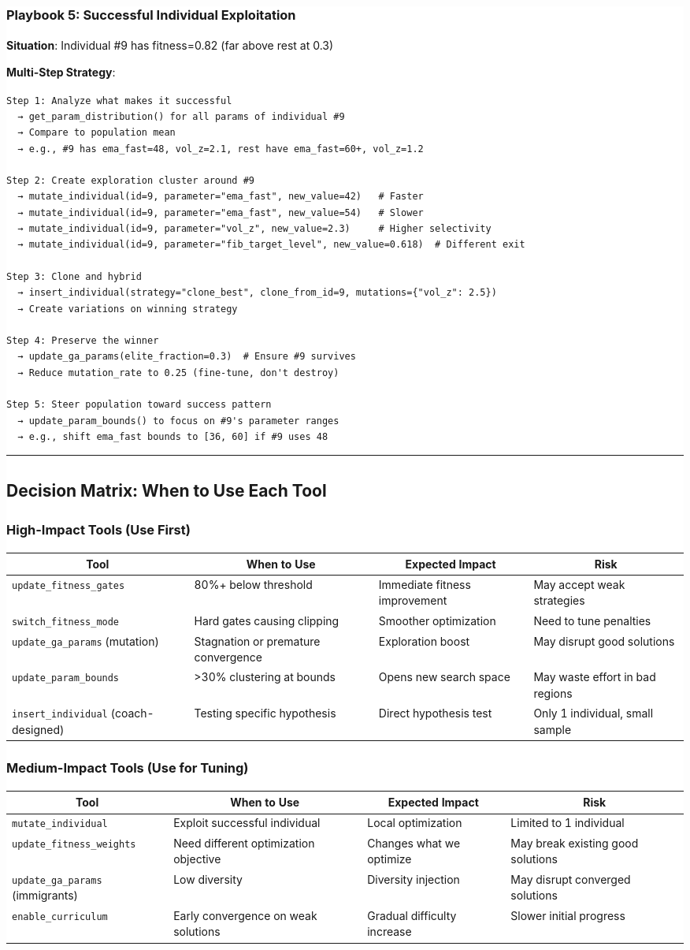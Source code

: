 
### Playbook 5: Successful Individual Exploitation

**Situation**: Individual #9 has fitness=0.82 (far above rest at 0.3)

**Multi-Step Strategy**:
```
Step 1: Analyze what makes it successful
  → get_param_distribution() for all params of individual #9
  → Compare to population mean
  → e.g., #9 has ema_fast=48, vol_z=2.1, rest have ema_fast=60+, vol_z=1.2
  
Step 2: Create exploration cluster around #9
  → mutate_individual(id=9, parameter="ema_fast", new_value=42)   # Faster
  → mutate_individual(id=9, parameter="ema_fast", new_value=54)   # Slower
  → mutate_individual(id=9, parameter="vol_z", new_value=2.3)     # Higher selectivity
  → mutate_individual(id=9, parameter="fib_target_level", new_value=0.618)  # Different exit
  
Step 3: Clone and hybrid
  → insert_individual(strategy="clone_best", clone_from_id=9, mutations={"vol_z": 2.5})
  → Create variations on winning strategy
  
Step 4: Preserve the winner
  → update_ga_params(elite_fraction=0.3)  # Ensure #9 survives
  → Reduce mutation_rate to 0.25 (fine-tune, don't destroy)
  
Step 5: Steer population toward success pattern
  → update_param_bounds() to focus on #9's parameter ranges
  → e.g., shift ema_fast bounds to [36, 60] if #9 uses 48
```

---

## Decision Matrix: When to Use Each Tool

### High-Impact Tools (Use First)

| Tool | When to Use | Expected Impact | Risk |
|------|-------------|-----------------|------|
| `update_fitness_gates` | 80%+ below threshold | Immediate fitness improvement | May accept weak strategies |
| `switch_fitness_mode` | Hard gates causing clipping | Smoother optimization | Need to tune penalties |
| `update_ga_params` (mutation) | Stagnation or premature convergence | Exploration boost | May disrupt good solutions |
| `update_param_bounds` | >30% clustering at bounds | Opens new search space | May waste effort in bad regions |
| `insert_individual` (coach-designed) | Testing specific hypothesis | Direct hypothesis test | Only 1 individual, small sample |

### Medium-Impact Tools (Use for Tuning)

| Tool | When to Use | Expected Impact | Risk |
|------|-------------|-----------------|------|
| `mutate_individual` | Exploit successful individual | Local optimization | Limited to 1 individual |
| `update_fitness_weights` | Need different optimization objective | Changes what we optimize | May break existing good solutions |
| `update_ga_params` (immigrants) | Low diversity | Diversity injection | May disrupt converged solutions |
| `enable_curriculum` | Early convergence on weak solutions | Gradual difficulty increase | Slower initial progress |
